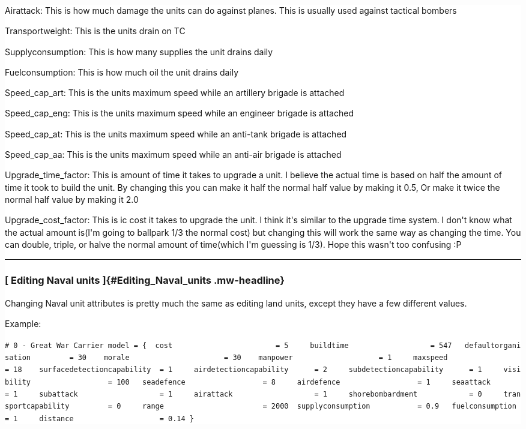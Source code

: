 Airattack: This is how much damage the units can do against planes. This
is usually used against tactical bombers

Transportweight: This is the units drain on TC

Supplyconsumption: This is how many supplies the unit drains daily

Fuelconsumption: This is how much oil the unit drains daily

Speed_cap_art: This is the units maximum speed while an artillery
brigade is attached

Speed_cap_eng: This is the units maximum speed while an engineer brigade
is attached

Speed_cap_at: This is the units maximum speed while an anti-tank brigade
is attached

Speed_cap_aa: This is the units maximum speed while an anti-air brigade
is attached

Upgrade_time_factor: This is amount of time it takes to upgrade a unit.
I believe the actual time is based on half the amount of time it took to
build the unit. By changing this you can make it half the normal half
value by making it 0.5, Or make it twice the normal half value by making
it 2.0

Upgrade_cost_factor: This is ic cost it takes to upgrade the unit. I
think it\'s similar to the upgrade time system. I don\'t know what the
actual amount is(I\'m going to ballpark 1/3 the normal cost) but
changing this will work the same way as changing the time. You can
double, triple, or halve the normal amount of time(which I\'m guessing
is 1/3). Hope this wasn\'t too confusing :P

------------------------------------------------------------------------

### [ Editing Naval units ]{#Editing_Naval_units .mw-headline}

Changing Naval unit attributes is pretty much the same as editing land
units, except they have a few different values.

Example:

    # 0 - Great War Carrier model = {  cost                        = 5     buildtime                   = 547   defaultorganisation         = 30    morale                      = 30    manpower                    = 1     maxspeed                    = 18    surfacedetectioncapability  = 1     airdetectioncapability      = 2     subdetectioncapability      = 1     visibility                  = 100   seadefence                  = 8     airdefence                  = 1     seaattack                   = 1     subattack                   = 1     airattack                   = 1     shorebombardment            = 0     transportcapability         = 0     range                       = 2000  supplyconsumption           = 0.9   fuelconsumption             = 1     distance                    = 0.14 } 

